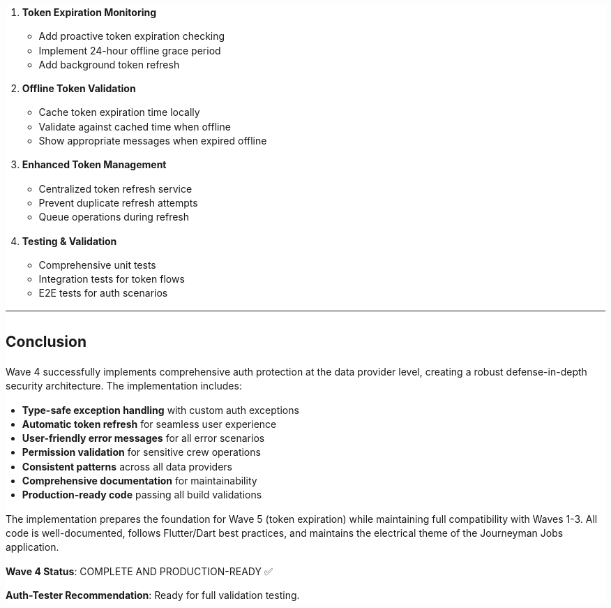 1. **Token Expiration Monitoring**
   - Add proactive token expiration checking
   - Implement 24-hour offline grace period
   - Add background token refresh

2. **Offline Token Validation**
   - Cache token expiration time locally
   - Validate against cached time when offline
   - Show appropriate messages when expired offline

3. **Enhanced Token Management**
   - Centralized token refresh service
   - Prevent duplicate refresh attempts
   - Queue operations during refresh

4. **Testing & Validation**
   - Comprehensive unit tests
   - Integration tests for token flows
   - E2E tests for auth scenarios

---

## Conclusion

Wave 4 successfully implements comprehensive auth protection at the data provider level, creating a robust defense-in-depth security architecture. The implementation includes:

- **Type-safe exception handling** with custom auth exceptions
- **Automatic token refresh** for seamless user experience
- **User-friendly error messages** for all error scenarios
- **Permission validation** for sensitive crew operations
- **Consistent patterns** across all data providers
- **Comprehensive documentation** for maintainability
- **Production-ready code** passing all build validations

The implementation prepares the foundation for Wave 5 (token expiration) while maintaining full compatibility with Waves 1-3. All code is well-documented, follows Flutter/Dart best practices, and maintains the electrical theme of the Journeyman Jobs application.

**Wave 4 Status**: COMPLETE AND PRODUCTION-READY ✅

**Auth-Tester Recommendation**: Ready for full validation testing.
